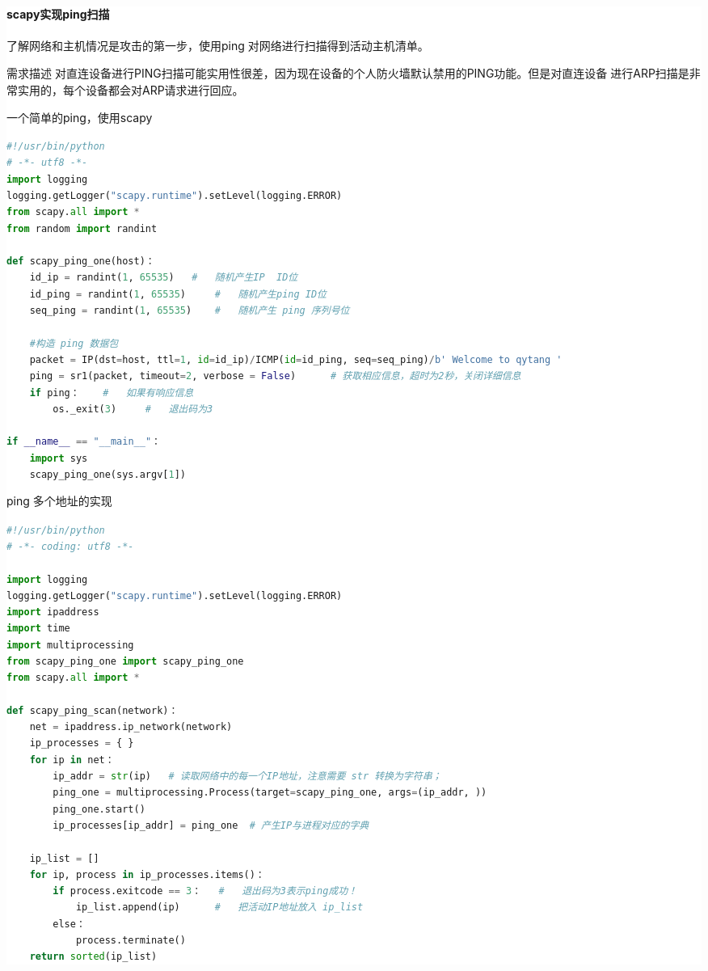 
#### scapy实现ping扫描

了解网络和主机情况是攻击的第一步，使用ping 对网络进行扫描得到活动主机清单。

需求描述
对直连设备进行PING扫描可能实用性很差，因为现在设备的个人防火墙默认禁用的PING功能。但是对直连设备
进行ARP扫描是非常实用的，每个设备都会对ARP请求进行回应。


一个简单的ping，使用scapy

```python
#!/usr/bin/python
# -*- utf8 -*-
import logging
logging.getLogger("scapy.runtime").setLevel(logging.ERROR)
from scapy.all import *
from random import randint

def scapy_ping_one(host)：
    id_ip = randint(1, 65535)   #   随机产生IP  ID位
    id_ping = randint(1, 65535)     #   随机产生ping ID位
    seq_ping = randint(1, 65535)    #   随机产生 ping 序列号位

    #构造 ping 数据包
    packet = IP(dst=host, ttl=1, id=id_ip)/ICMP(id=id_ping, seq=seq_ping)/b' Welcome to qytang '
    ping = sr1(packet, timeout=2, verbose = False)      # 获取相应信息，超时为2秒，关闭详细信息
    if ping：    #   如果有响应信息
        os._exit(3)     #   退出码为3

if __name__ == "__main__"：
    import sys
    scapy_ping_one(sys.argv[1])
```


ping 多个地址的实现

```python
#!/usr/bin/python
# -*- coding: utf8 -*-

import logging
logging.getLogger("scapy.runtime").setLevel(logging.ERROR)
import ipaddress
import time
import multiprocessing
from scapy_ping_one import scapy_ping_one
from scapy.all import *

def scapy_ping_scan(network)：
    net = ipaddress.ip_network(network)
    ip_processes = { }
    for ip in net：
        ip_addr = str(ip)   # 读取网络中的每一个IP地址，注意需要 str 转换为字符串；
        ping_one = multiprocessing.Process(target=scapy_ping_one, args=(ip_addr, ))
        ping_one.start()
        ip_processes[ip_addr] = ping_one  # 产生IP与进程对应的字典        
	
	ip_list = []
	for ip, process in ip_processes.items()：
        if process.exitcode == 3：   #   退出码为3表示ping成功！
            ip_list.append(ip)      #   把活动IP地址放入 ip_list
        else：
            process.terminate()
    return sorted(ip_list)

```
